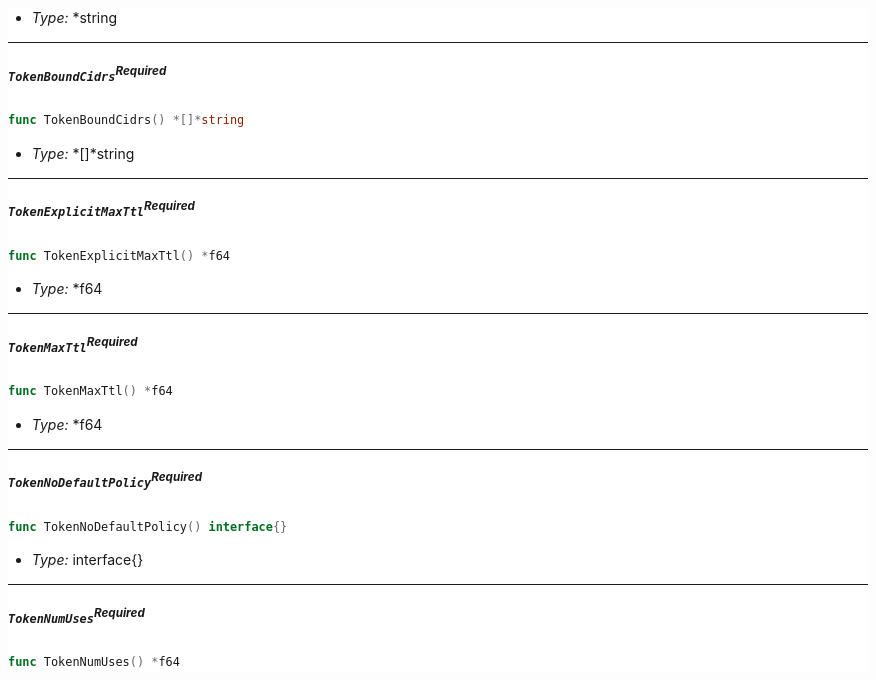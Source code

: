 - *Type:* *string

---

##### `TokenBoundCidrs`<sup>Required</sup> <a name="TokenBoundCidrs" id="@cdktf/provider-vault.ldapAuthBackend.LdapAuthBackend.property.tokenBoundCidrs"></a>

```go
func TokenBoundCidrs() *[]*string
```

- *Type:* *[]*string

---

##### `TokenExplicitMaxTtl`<sup>Required</sup> <a name="TokenExplicitMaxTtl" id="@cdktf/provider-vault.ldapAuthBackend.LdapAuthBackend.property.tokenExplicitMaxTtl"></a>

```go
func TokenExplicitMaxTtl() *f64
```

- *Type:* *f64

---

##### `TokenMaxTtl`<sup>Required</sup> <a name="TokenMaxTtl" id="@cdktf/provider-vault.ldapAuthBackend.LdapAuthBackend.property.tokenMaxTtl"></a>

```go
func TokenMaxTtl() *f64
```

- *Type:* *f64

---

##### `TokenNoDefaultPolicy`<sup>Required</sup> <a name="TokenNoDefaultPolicy" id="@cdktf/provider-vault.ldapAuthBackend.LdapAuthBackend.property.tokenNoDefaultPolicy"></a>

```go
func TokenNoDefaultPolicy() interface{}
```

- *Type:* interface{}

---

##### `TokenNumUses`<sup>Required</sup> <a name="TokenNumUses" id="@cdktf/provider-vault.ldapAuthBackend.LdapAuthBackend.property.tokenNumUses"></a>

```go
func TokenNumUses() *f64
```
